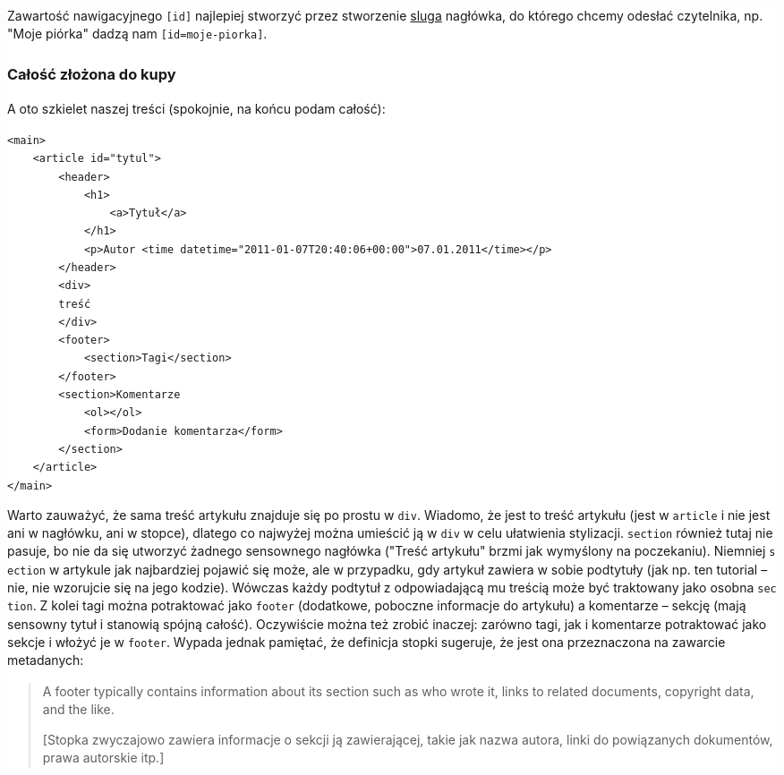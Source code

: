 <div class="alert alert-info">

Zawartość nawigacyjnego `[id]` najlepiej stworzyć przez stworzenie [sluga](http://www.wpbeginner.com/glossary/post-slug/) nagłówka, do którego chcemy odesłać czytelnika, np. "Moje piórka" dadzą nam `[id=moje-piorka]`.

</div>


<h3 id="artykul-calosc-zlozona-do-kupy">Całość złożona do kupy</h3>

A oto szkielet naszej treści (spokojnie, na końcu podam całość):

```markup
<main>
	<article id="tytul">
		<header>
			<h1>
				<a>Tytuł</a>
			</h1>
			<p>Autor <time datetime="2011-01-07T20:40:06+00:00">07.01.2011</time></p>
		</header>
		<div>
		treść
		</div>
		<footer>
			<section>Tagi</section>
		</footer>
		<section>Komentarze
			<ol></ol>
			<form>Dodanie komentarza</form>
		</section>
	</article>
</main>
```

Warto zauważyć, że sama treść artykułu znajduje się po prostu w `div`. Wiadomo, że jest to treść artykułu (jest w `article` i nie jest ani w nagłówku, ani w stopce), dlatego co najwyżej można umieścić ją w `div` w celu ułatwienia stylizacji. `section` również tutaj nie pasuje, bo nie da się utworzyć żadnego sensownego nagłówka ("Treść artykułu" brzmi jak wymyślony na poczekaniu). Niemniej `section` w artykule jak najbardziej pojawić się może, ale w przypadku, gdy artykuł zawiera w sobie podtytuły (jak np. ten tutorial – nie, nie wzorujcie się na jego kodzie). Wówczas każdy podtytuł z odpowiadającą mu treścią może być traktowany jako osobna `section`. Z kolei tagi można potraktować jako `footer` (dodatkowe, poboczne informacje do artykułu) a komentarze – sekcję (mają sensowny tytuł i stanowią spójną całość). Oczywiście można też zrobić inaczej: zarówno tagi, jak i komentarze potraktować jako sekcje i włożyć je w `footer`. Wypada jednak pamiętać, że definicja stopki sugeruje, że jest ona przeznaczona na zawarcie metadanych:
<blockquote>


A footer typically contains information about its section such as who wrote it, links to related documents, copyright data, and the like.

[Stopka zwyczajowo zawiera informacje o sekcji ją zawierającej, takie jak nazwa autora, linki do powiązanych dokumentów, prawa autorskie itp.]
